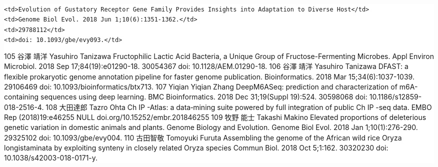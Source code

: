     <td>Evolution of Gustatory Receptor Gene Family Provides Insights into Adaptation to Diverse Host</td>
    <td>Genome Biol Evol. 2018 Jun 1;10(6):1351-1362.</td>
    <td>29788112</td>
    <td>doi: 10.1093/gbe/evy093.</td>
</tr>
<tr>
    <td>105</td>
    <td>谷澤 靖洋</td>
    <td>Yasuhiro Tanizawa</td>
    <td>Fructophilic Lactic Acid Bacteria, a Unique Group of Fructose-Fermenting Microbes.</td>
    <td>Appl Environ Microbiol. 2018 Sep 17;84(19):e01290-18.</td>
    <td>30054367</td>
    <td>doi: 10.1128/AEM.01290-18.</td>
</tr>
<tr>
    <td>106</td>
    <td>谷澤 靖洋</td>
    <td>Yasuhiro Tanizawa</td>
    <td>DFAST: a flexible prokaryotic genome annotation pipeline for faster genome publication.</td>
    <td>Bioinformatics. 2018 Mar 15;34(6):1037-1039. </td>
    <td>29106469</td>
    <td>doi: 10.1093/bioinformatics/btx713.</td>
</tr>
<tr>
    <td>107</td>
    <td>Yiqian</td>
    <td>Yiqian Zhang</td>
    <td>DeepM6ASeq: prediction and characterization of m6A-containing sequences using deep learning.</td>
    <td>BMC Bioinformatics. 2018 Dec 31;19(Suppl 19):524.</td>
    <td>30598068</td>
    <td>doi: 10.1186/s12859-018-2516-4.</td>
</tr>
<tr>
    <td>108</td>
    <td>大田達郎</td>
    <td>Tazro Ohta</td>
    <td>Ch IP -Atlas: a data‐mining suite powered by full integration of public Ch IP -seq data.</td>
    <td>EMBO Rep (2018)19:e46255</td>
    <td>NULL</td>
    <td>doi.org/10.15252/embr.201846255</td>
</tr>
<tr>
    <td>109</td>
    <td>牧野 能士</td>
    <td>Takashi Makino</td>
    <td>Elevated proportions of deleterious genetic variation in domestic animals and plants. Genome Biology and Evolution.</td>
    <td>Genome Biol Evol. 2018 Jan 1;10(1):276-290.</td>
    <td>29325102</td>
    <td>doi: 10.1093/gbe/evy004.</td>
</tr>
<tr>
    <td>110</td>
    <td>古田智敬</td>
    <td>Tomoyuki Furuta</td>
    <td>Assembling the genome of the African wild rice Oryza longistaminata by exploiting synteny in closely related Oryza species</td>
    <td>Commun Biol. 2018 Oct 5;1:162. </td>
    <td>30320230</td>
    <td>doi: 10.1038/s42003-018-0171-y.</td>
</tr>
<tr>
